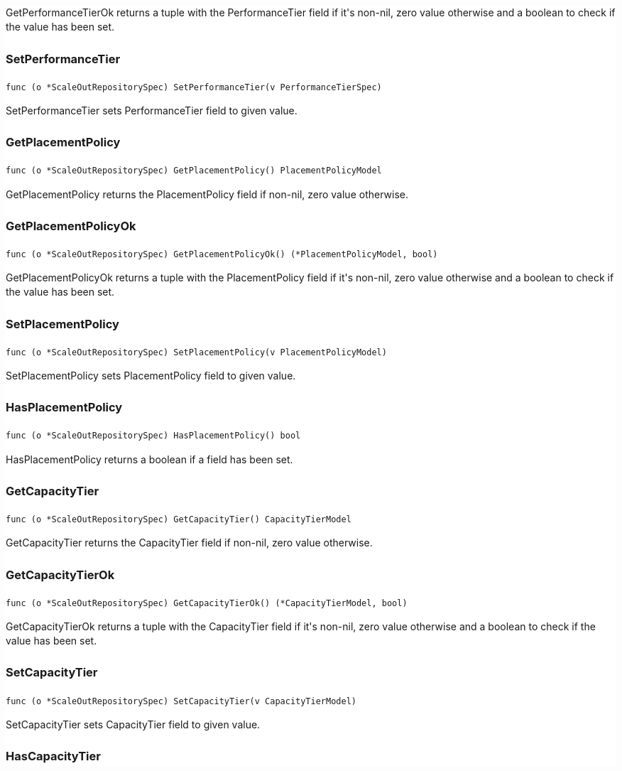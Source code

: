 GetPerformanceTierOk returns a tuple with the PerformanceTier field if it's non-nil, zero value otherwise
and a boolean to check if the value has been set.

### SetPerformanceTier

`func (o *ScaleOutRepositorySpec) SetPerformanceTier(v PerformanceTierSpec)`

SetPerformanceTier sets PerformanceTier field to given value.


### GetPlacementPolicy

`func (o *ScaleOutRepositorySpec) GetPlacementPolicy() PlacementPolicyModel`

GetPlacementPolicy returns the PlacementPolicy field if non-nil, zero value otherwise.

### GetPlacementPolicyOk

`func (o *ScaleOutRepositorySpec) GetPlacementPolicyOk() (*PlacementPolicyModel, bool)`

GetPlacementPolicyOk returns a tuple with the PlacementPolicy field if it's non-nil, zero value otherwise
and a boolean to check if the value has been set.

### SetPlacementPolicy

`func (o *ScaleOutRepositorySpec) SetPlacementPolicy(v PlacementPolicyModel)`

SetPlacementPolicy sets PlacementPolicy field to given value.

### HasPlacementPolicy

`func (o *ScaleOutRepositorySpec) HasPlacementPolicy() bool`

HasPlacementPolicy returns a boolean if a field has been set.

### GetCapacityTier

`func (o *ScaleOutRepositorySpec) GetCapacityTier() CapacityTierModel`

GetCapacityTier returns the CapacityTier field if non-nil, zero value otherwise.

### GetCapacityTierOk

`func (o *ScaleOutRepositorySpec) GetCapacityTierOk() (*CapacityTierModel, bool)`

GetCapacityTierOk returns a tuple with the CapacityTier field if it's non-nil, zero value otherwise
and a boolean to check if the value has been set.

### SetCapacityTier

`func (o *ScaleOutRepositorySpec) SetCapacityTier(v CapacityTierModel)`

SetCapacityTier sets CapacityTier field to given value.

### HasCapacityTier
